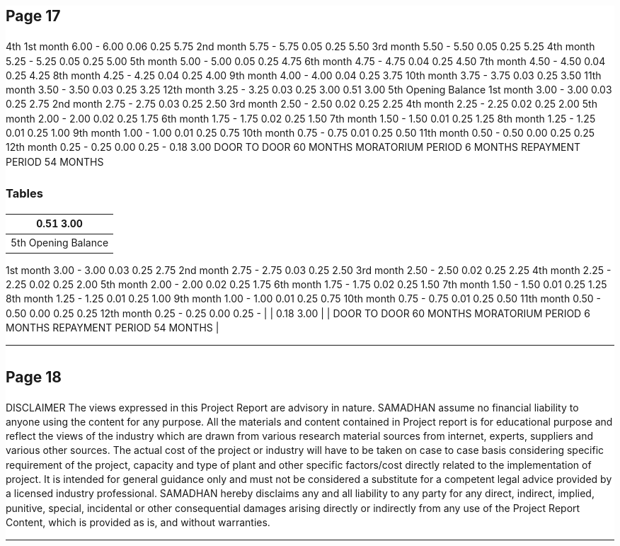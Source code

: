
## Page 17

4th 1st month 6.00 - 6.00 0.06 0.25 5.75 2nd month 5.75 - 5.75 0.05 0.25 5.50 3rd month 5.50 - 5.50 0.05 0.25 5.25 4th month 5.25 - 5.25 0.05 0.25 5.00 5th month 5.00 - 5.00 0.05 0.25 4.75 6th month 4.75 - 4.75 0.04 0.25 4.50 7th month 4.50 - 4.50 0.04 0.25 4.25 8th month 4.25 - 4.25 0.04 0.25 4.00 9th month 4.00 - 4.00 0.04 0.25 3.75 10th month 3.75 - 3.75 0.03 0.25 3.50 11th month 3.50 - 3.50 0.03 0.25 3.25 12th month 3.25 - 3.25 0.03 0.25 3.00 0.51 3.00 5th Opening Balance 1st month 3.00 - 3.00 0.03 0.25 2.75 2nd month 2.75 - 2.75 0.03 0.25 2.50 3rd month 2.50 - 2.50 0.02 0.25 2.25 4th month 2.25 - 2.25 0.02 0.25 2.00 5th month 2.00 - 2.00 0.02 0.25 1.75 6th month 1.75 - 1.75 0.02 0.25 1.50 7th month 1.50 - 1.50 0.01 0.25 1.25 8th month 1.25 - 1.25 0.01 0.25 1.00 9th month 1.00 - 1.00 0.01 0.25 0.75 10th month 0.75 - 0.75 0.01 0.25 0.50 11th month 0.50 - 0.50 0.00 0.25 0.25 12th month 0.25 - 0.25 0.00 0.25 - 0.18 3.00 DOOR TO DOOR 60 MONTHS MORATORIUM PERIOD 6 MONTHS REPAYMENT PERIOD 54 MONTHS

### Tables

| 0.51 3.00 |
|---|
| 5th Opening Balance
1st month 3.00 - 3.00 0.03 0.25 2.75
2nd month 2.75 - 2.75 0.03 0.25 2.50
3rd month 2.50 - 2.50 0.02 0.25 2.25
4th month 2.25 - 2.25 0.02 0.25 2.00
5th month 2.00 - 2.00 0.02 0.25 1.75
6th month 1.75 - 1.75 0.02 0.25 1.50
7th month 1.50 - 1.50 0.01 0.25 1.25
8th month 1.25 - 1.25 0.01 0.25 1.00
9th month 1.00 - 1.00 0.01 0.25 0.75
10th month 0.75 - 0.75 0.01 0.25 0.50
11th month 0.50 - 0.50 0.00 0.25 0.25
12th month 0.25 - 0.25 0.00 0.25 - |
| 0.18 3.00 |
| DOOR TO DOOR 60 MONTHS
MORATORIUM PERIOD 6 MONTHS
REPAYMENT PERIOD 54 MONTHS |

---

## Page 18

DISCLAIMER The views expressed in this Project Report are advisory in nature. SAMADHAN assume no financial liability to anyone using the content for any purpose. All the materials and content contained in Project report is for educational purpose and reflect the views of the industry which are drawn from various research material sources from internet, experts, suppliers and various other sources. The actual cost of the project or industry will have to be taken on case to case basis considering specific requirement of the project, capacity and type of plant and other specific factors/cost directly related to the implementation of project. It is intended for general guidance only and must not be considered a substitute for a competent legal advice provided by a licensed industry professional. SAMADHAN hereby disclaims any and all liability to any party for any direct, indirect, implied, punitive, special, incidental or other consequential damages arising directly or indirectly from any use of the Project Report Content, which is provided as is, and without warranties.

---

